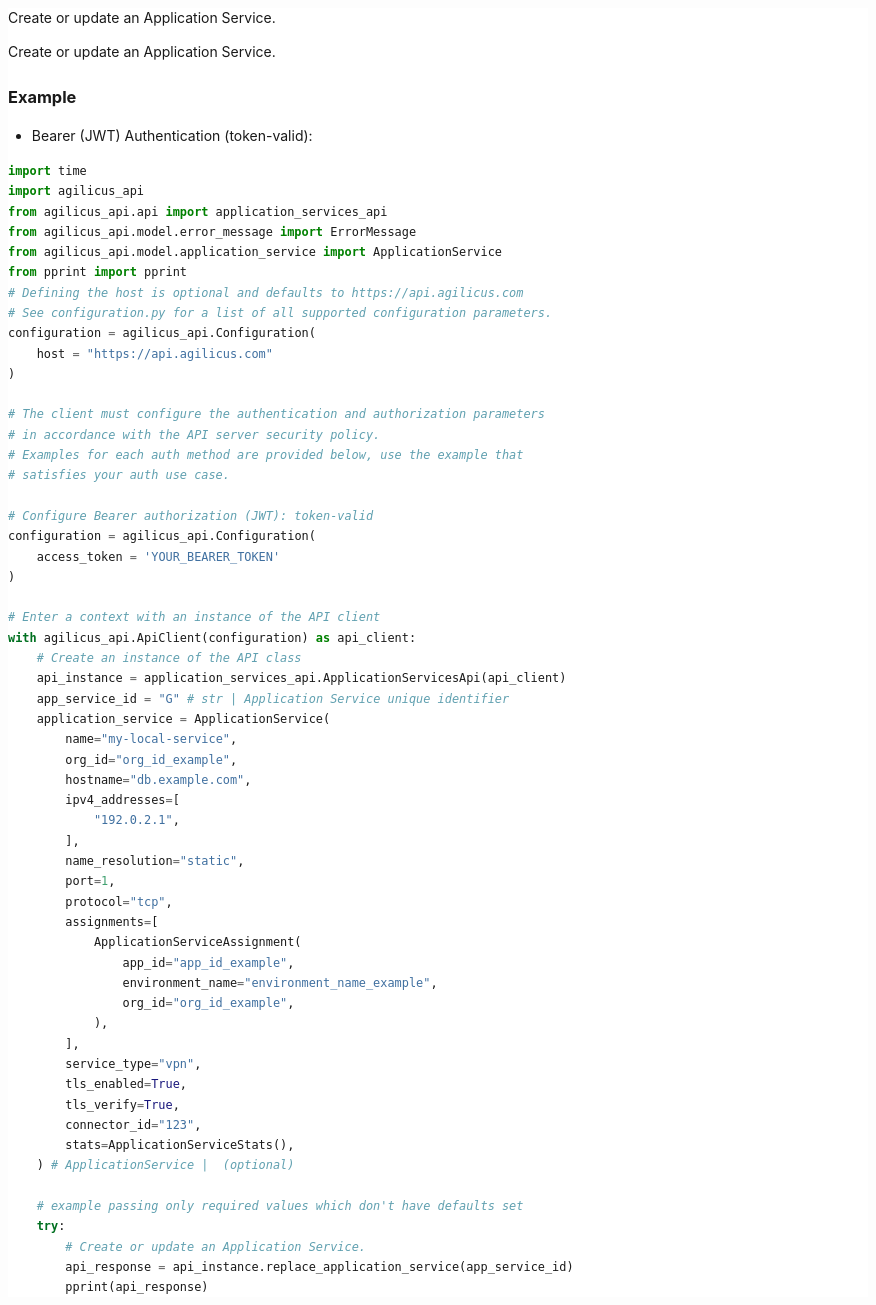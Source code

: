 Create or update an Application Service.

Create or update an Application Service.

### Example

* Bearer (JWT) Authentication (token-valid):
```python
import time
import agilicus_api
from agilicus_api.api import application_services_api
from agilicus_api.model.error_message import ErrorMessage
from agilicus_api.model.application_service import ApplicationService
from pprint import pprint
# Defining the host is optional and defaults to https://api.agilicus.com
# See configuration.py for a list of all supported configuration parameters.
configuration = agilicus_api.Configuration(
    host = "https://api.agilicus.com"
)

# The client must configure the authentication and authorization parameters
# in accordance with the API server security policy.
# Examples for each auth method are provided below, use the example that
# satisfies your auth use case.

# Configure Bearer authorization (JWT): token-valid
configuration = agilicus_api.Configuration(
    access_token = 'YOUR_BEARER_TOKEN'
)

# Enter a context with an instance of the API client
with agilicus_api.ApiClient(configuration) as api_client:
    # Create an instance of the API class
    api_instance = application_services_api.ApplicationServicesApi(api_client)
    app_service_id = "G" # str | Application Service unique identifier
    application_service = ApplicationService(
        name="my-local-service",
        org_id="org_id_example",
        hostname="db.example.com",
        ipv4_addresses=[
            "192.0.2.1",
        ],
        name_resolution="static",
        port=1,
        protocol="tcp",
        assignments=[
            ApplicationServiceAssignment(
                app_id="app_id_example",
                environment_name="environment_name_example",
                org_id="org_id_example",
            ),
        ],
        service_type="vpn",
        tls_enabled=True,
        tls_verify=True,
        connector_id="123",
        stats=ApplicationServiceStats(),
    ) # ApplicationService |  (optional)

    # example passing only required values which don't have defaults set
    try:
        # Create or update an Application Service.
        api_response = api_instance.replace_application_service(app_service_id)
        pprint(api_response)
```